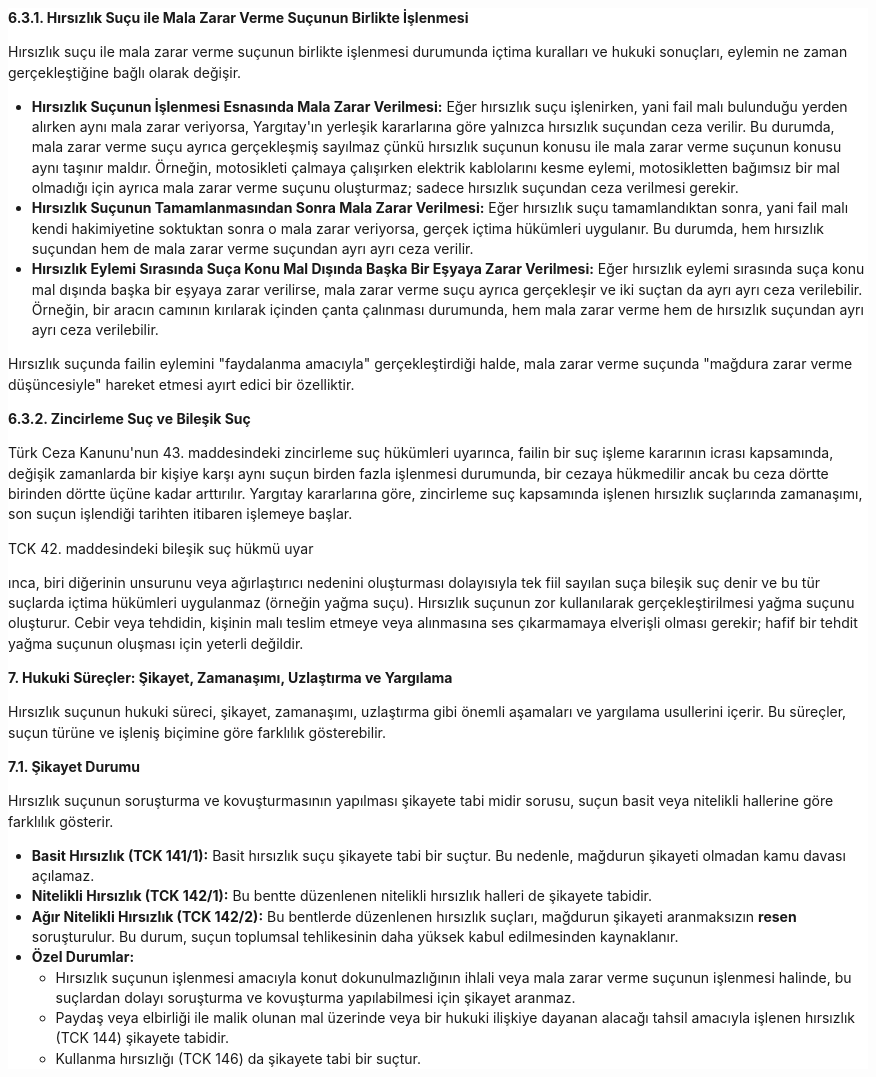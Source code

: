 **6.3.1. Hırsızlık Suçu ile Mala Zarar Verme Suçunun Birlikte İşlenmesi**

Hırsızlık suçu ile mala zarar verme suçunun birlikte işlenmesi durumunda içtima kuralları ve hukuki sonuçları, eylemin ne zaman gerçekleştiğine bağlı olarak değişir.

* **Hırsızlık Suçunun İşlenmesi Esnasında Mala Zarar Verilmesi:** Eğer hırsızlık suçu işlenirken, yani fail malı bulunduğu yerden alırken aynı mala zarar veriyorsa, Yargıtay'ın yerleşik kararlarına göre yalnızca hırsızlık suçundan ceza verilir. Bu durumda, mala zarar verme suçu ayrıca gerçekleşmiş sayılmaz çünkü hırsızlık suçunun konusu ile mala zarar verme suçunun konusu aynı taşınır maldır. Örneğin, motosikleti çalmaya çalışırken elektrik kablolarını kesme eylemi, motosikletten bağımsız bir mal olmadığı için ayrıca mala zarar verme suçunu oluşturmaz; sadece hırsızlık suçundan ceza verilmesi gerekir.  
* **Hırsızlık Suçunun Tamamlanmasından Sonra Mala Zarar Verilmesi:** Eğer hırsızlık suçu tamamlandıktan sonra, yani fail malı kendi hakimiyetine soktuktan sonra o mala zarar veriyorsa, gerçek içtima hükümleri uygulanır. Bu durumda, hem hırsızlık suçundan hem de mala zarar verme suçundan ayrı ayrı ceza verilir.  
* **Hırsızlık Eylemi Sırasında Suça Konu Mal Dışında Başka Bir Eşyaya Zarar Verilmesi:** Eğer hırsızlık eylemi sırasında suça konu mal dışında başka bir eşyaya zarar verilirse, mala zarar verme suçu ayrıca gerçekleşir ve iki suçtan da ayrı ayrı ceza verilebilir. Örneğin, bir aracın camının kırılarak içinden çanta çalınması durumunda, hem mala zarar verme hem de hırsızlık suçundan ayrı ayrı ceza verilebilir.

Hırsızlık suçunda failin eylemini "faydalanma amacıyla" gerçekleştirdiği halde, mala zarar verme suçunda "mağdura zarar verme düşüncesiyle" hareket etmesi ayırt edici bir özelliktir.

**6.3.2. Zincirleme Suç ve Bileşik Suç**

Türk Ceza Kanunu'nun 43\. maddesindeki zincirleme suç hükümleri uyarınca, failin bir suç işleme kararının icrası kapsamında, değişik zamanlarda bir kişiye karşı aynı suçun birden fazla işlenmesi durumunda, bir cezaya hükmedilir ancak bu ceza dörtte birinden dörtte üçüne kadar arttırılır. Yargıtay kararlarına göre, zincirleme suç kapsamında işlenen hırsızlık suçlarında zamanaşımı, son suçun işlendiği tarihten itibaren işlemeye başlar.

TCK 42\. maddesindeki bileşik suç hükmü uyar

ınca, biri diğerinin unsurunu veya ağırlaştırıcı nedenini oluşturması dolayısıyla tek fiil sayılan suça bileşik suç denir ve bu tür suçlarda içtima hükümleri uygulanmaz (örneğin yağma suçu). Hırsızlık suçunun zor kullanılarak gerçekleştirilmesi yağma suçunu oluşturur. Cebir veya tehdidin, kişinin malı teslim etmeye veya alınmasına ses çıkarmamaya elverişli olması gerekir; hafif bir tehdit yağma suçunun oluşması için yeterli değildir.

**7\. Hukuki Süreçler: Şikayet, Zamanaşımı, Uzlaştırma ve Yargılama**

Hırsızlık suçunun hukuki süreci, şikayet, zamanaşımı, uzlaştırma gibi önemli aşamaları ve yargılama usullerini içerir. Bu süreçler, suçun türüne ve işleniş biçimine göre farklılık gösterebilir.

**7.1. Şikayet Durumu**

Hırsızlık suçunun soruşturma ve kovuşturmasının yapılması şikayete tabi midir sorusu, suçun basit veya nitelikli hallerine göre farklılık gösterir.

* **Basit Hırsızlık (TCK 141/1):** Basit hırsızlık suçu şikayete tabi bir suçtur. Bu nedenle, mağdurun şikayeti olmadan kamu davası açılamaz.  
* **Nitelikli Hırsızlık (TCK 142/1):** Bu bentte düzenlenen nitelikli hırsızlık halleri de şikayete tabidir.  
* **Ağır Nitelikli Hırsızlık (TCK 142/2):** Bu bentlerde düzenlenen hırsızlık suçları, mağdurun şikayeti aranmaksızın **resen** soruşturulur. Bu durum, suçun toplumsal tehlikesinin daha yüksek kabul edilmesinden kaynaklanır.  
* **Özel Durumlar:**  
  * Hırsızlık suçunun işlenmesi amacıyla konut dokunulmazlığının ihlali veya mala zarar verme suçunun işlenmesi halinde, bu suçlardan dolayı soruşturma ve kovuşturma yapılabilmesi için şikayet aranmaz.  
  * Paydaş veya elbirliği ile malik olunan mal üzerinde veya bir hukuki ilişkiye dayanan alacağı tahsil amacıyla işlenen hırsızlık (TCK 144\) şikayete tabidir.  
  * Kullanma hırsızlığı (TCK 146\) da şikayete tabi bir suçtur.
